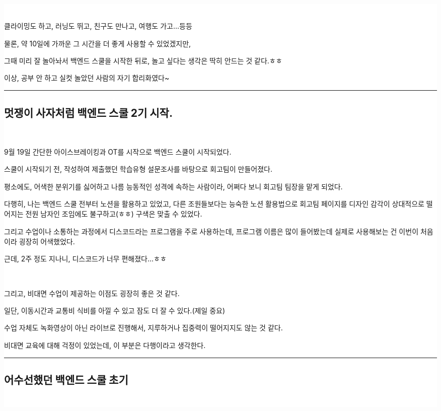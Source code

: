 <br>

클라이밍도 하고, 러닝도 뛰고, 친구도 만나고, 여행도 가고...등등



물론, 약 10일에 가까운 그 시간을 더 좋게 사용할 수 있었겠지만,



그때 미리 잘 놀아놔서 백엔드 스쿨을 시작한 뒤로, 놀고 싶다는 생각은 딱히 안드는 것 같다.ㅎㅎ



이상, 공부 안 하고 실컷 놀았던 사람의 자기 합리화였다~



------

## 멋쟁이 사자처럼 백엔드 스쿨 2기 시작.

<br>

9월 19일 간단한 아이스브레이킹과 OT를 시작으로 백엔드 스쿨이 시작되었다.



스쿨이 시작되기 전, 작성하여 제출했던 학습유형 설문조사를 바탕으로 회고팀이 만들어졌다.



평소에도, 어색한 분위기를 싫어하고 나름 능동적인 성격에 속하는 사람이라, 어쩌다 보니 회고팀 팀장을 맡게 되었다.



다행히, 나는 백엔드 스쿨 전부터 노션을 활용하고 있었고, 다른 조원들보다는 능숙한 노션 활용법으로 회고팀 페이지를 디자인 감각이 상대적으로 떨어지는 전원 남자인 조임에도 불구하고(ㅎㅎ) 구색은 맞출 수 있었다.



그리고 수업이나 소통하는 과정에서 디스코드라는 프로그램을 주로 사용하는데, 프로그램 이름은 많이 들어봤는데 실제로 사용해보는 건 이번이 처음이라 굉장히 어색했었다.



근데, 2주 정도 지나니, 디스코드가 너무 편해졌다...ㅎㅎ

<br>

그리고, 비대면 수업이 제공하는 이점도 굉장히 좋은 것 같다.



일단, 이동시간과 교통비 식비를 아낄 수 있고 잠도 더 잘 수 있다.(제일 중요)



수업 자체도 녹화영상이 아닌 라이브로 진행해서, 지루하거나 집중력이 떨어지지도 않는 것 같다.



비대면 교육에 대해 걱정이 있었는데, 이 부분은 다행이라고 생각한다.

------

## 어수선했던 백엔드 스쿨 초기

<br>
